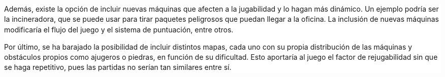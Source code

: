 Además, existe la opción de incluir nuevas máquinas que afecten a la jugabilidad y lo hagan más dinámico. Un ejemplo podría ser la incineradora, que se puede usar para tirar paquetes peligrosos que puedan llegar a la oficina. La inclusión de nuevas máquinas modificaría el flujo del juego y el sistema de puntuación, entre otros.

Por último, se ha barajado la posibilidad de incluir distintos mapas, cada uno con su propia distribución de las máquinas y obstáculos propios como ajugeros o piedras, en función de su dificultad. Esto aportaría al juego el factor de rejugabilidad sin que se haga repetitivo, pues las partidas no serían tan similares entre sí.





  

